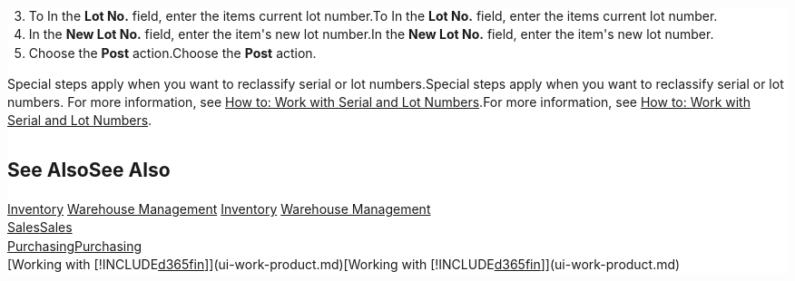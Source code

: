 3. <span data-ttu-id="e57a7-275">To In the **Lot No.** field, enter the items current lot number.</span><span class="sxs-lookup"><span data-stu-id="e57a7-275">To In the **Lot No.** field, enter the items current lot number.</span></span>
4. <span data-ttu-id="e57a7-276">In the **New Lot No.** field, enter the item's new lot number.</span><span class="sxs-lookup"><span data-stu-id="e57a7-276">In the **New Lot No.** field, enter the item's new lot number.</span></span>
5. <span data-ttu-id="e57a7-277">Choose the **Post** action.</span><span class="sxs-lookup"><span data-stu-id="e57a7-277">Choose the **Post** action.</span></span>

<span data-ttu-id="e57a7-278">Special steps apply when you want to reclassify serial or lot numbers.</span><span class="sxs-lookup"><span data-stu-id="e57a7-278">Special steps apply when you want to reclassify serial or lot numbers.</span></span> <span data-ttu-id="e57a7-279">For more information, see [How to: Work with Serial and Lot Numbers](inventory-how-work-item-tracking.md).</span><span class="sxs-lookup"><span data-stu-id="e57a7-279">For more information, see [How to: Work with Serial and Lot Numbers](inventory-how-work-item-tracking.md).</span></span>

## <a name="see-also"></a><span data-ttu-id="e57a7-280">See Also</span><span class="sxs-lookup"><span data-stu-id="e57a7-280">See Also</span></span>
<span data-ttu-id="e57a7-281">[Inventory](inventory-manage-inventory.md)
[Warehouse Management](warehouse-manage-warehouse.md)  </span><span class="sxs-lookup"><span data-stu-id="e57a7-281">[Inventory](inventory-manage-inventory.md)
[Warehouse Management](warehouse-manage-warehouse.md)  </span></span>  
[<span data-ttu-id="e57a7-282">Sales</span><span class="sxs-lookup"><span data-stu-id="e57a7-282">Sales</span></span>](sales-manage-sales.md)  
[<span data-ttu-id="e57a7-283">Purchasing</span><span class="sxs-lookup"><span data-stu-id="e57a7-283">Purchasing</span></span>](purchasing-manage-purchasing.md)  
<span data-ttu-id="e57a7-284">[Working with [!INCLUDE[d365fin](includes/d365fin_md.md)]](ui-work-product.md)</span><span class="sxs-lookup"><span data-stu-id="e57a7-284">[Working with [!INCLUDE[d365fin](includes/d365fin_md.md)]](ui-work-product.md)</span></span>

